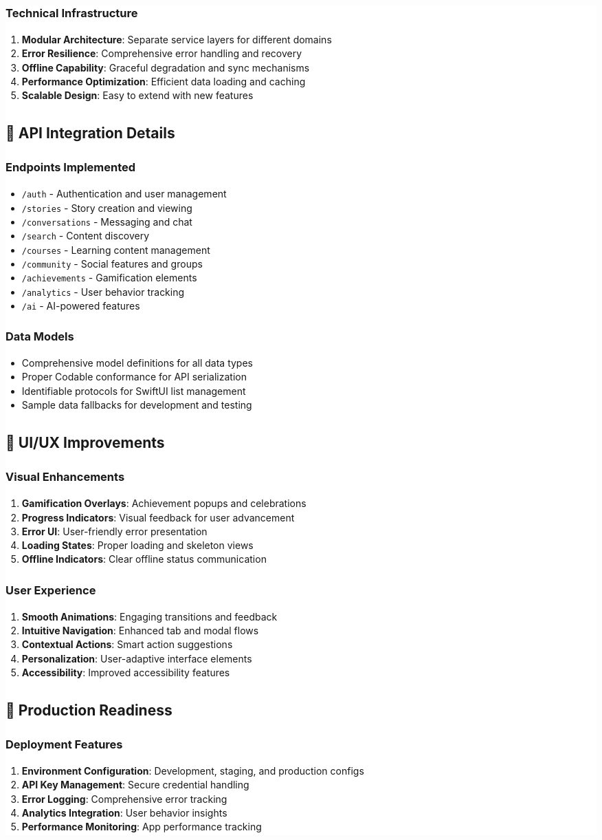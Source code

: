 ### Technical Infrastructure
1. **Modular Architecture**: Separate service layers for different domains
2. **Error Resilience**: Comprehensive error handling and recovery
3. **Offline Capability**: Graceful degradation and sync mechanisms
4. **Performance Optimization**: Efficient data loading and caching
5. **Scalable Design**: Easy to extend with new features

## 🔧 API Integration Details

### Endpoints Implemented
- `/auth` - Authentication and user management
- `/stories` - Story creation and viewing
- `/conversations` - Messaging and chat
- `/search` - Content discovery
- `/courses` - Learning content management
- `/community` - Social features and groups
- `/achievements` - Gamification elements
- `/analytics` - User behavior tracking
- `/ai` - AI-powered features

### Data Models
- Comprehensive model definitions for all data types
- Proper Codable conformance for API serialization
- Identifiable protocols for SwiftUI list management
- Sample data fallbacks for development and testing

## 🎨 UI/UX Improvements

### Visual Enhancements
1. **Gamification Overlays**: Achievement popups and celebrations
2. **Progress Indicators**: Visual feedback for user advancement
3. **Error UI**: User-friendly error presentation
4. **Loading States**: Proper loading and skeleton views
5. **Offline Indicators**: Clear offline status communication

### User Experience
1. **Smooth Animations**: Engaging transitions and feedback
2. **Intuitive Navigation**: Enhanced tab and modal flows
3. **Contextual Actions**: Smart action suggestions
4. **Personalization**: User-adaptive interface elements
5. **Accessibility**: Improved accessibility features

## 🚀 Production Readiness

### Deployment Features
1. **Environment Configuration**: Development, staging, and production configs
2. **API Key Management**: Secure credential handling
3. **Error Logging**: Comprehensive error tracking
4. **Analytics Integration**: User behavior insights
5. **Performance Monitoring**: App performance tracking
